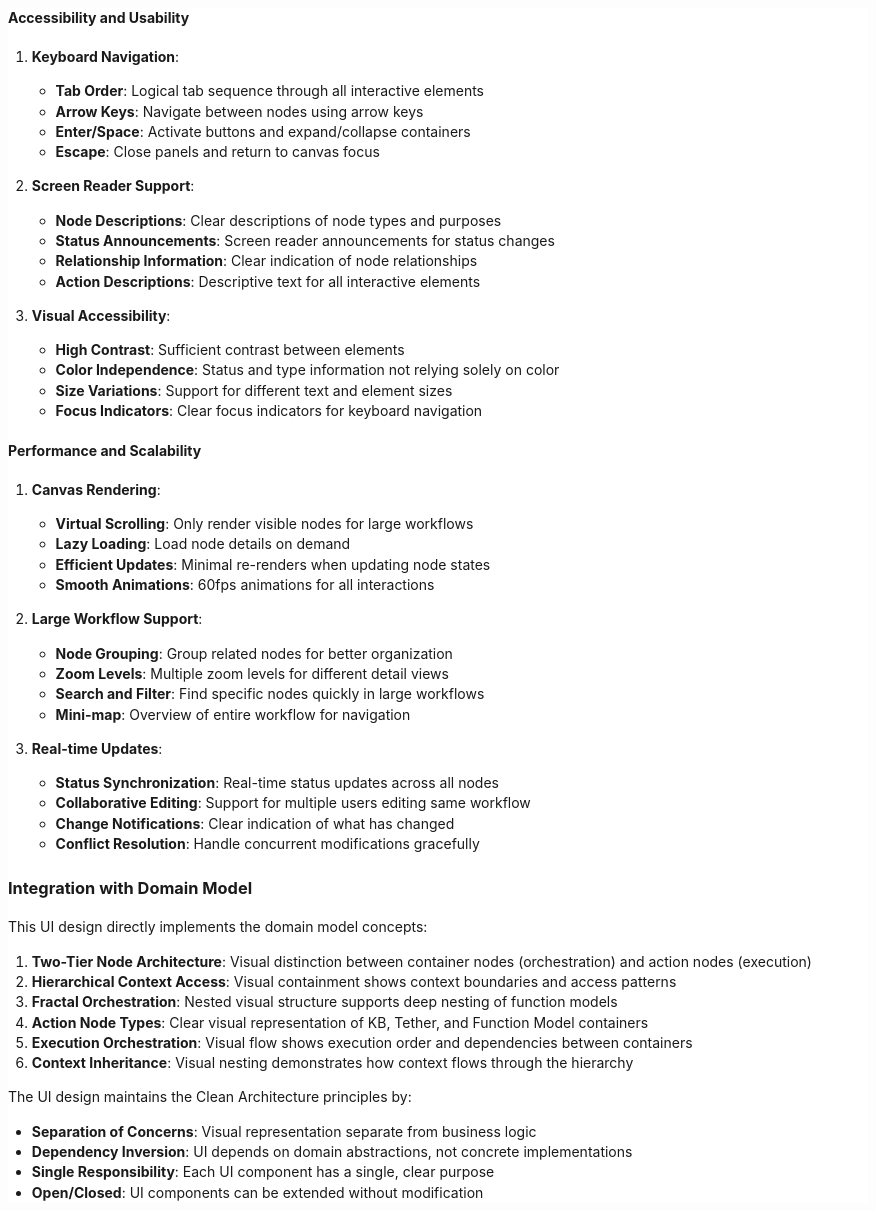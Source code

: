 #### **Accessibility and Usability**

1. **Keyboard Navigation**:
   - **Tab Order**: Logical tab sequence through all interactive elements
   - **Arrow Keys**: Navigate between nodes using arrow keys
   - **Enter/Space**: Activate buttons and expand/collapse containers
   - **Escape**: Close panels and return to canvas focus

2. **Screen Reader Support**:
   - **Node Descriptions**: Clear descriptions of node types and purposes
   - **Status Announcements**: Screen reader announcements for status changes
   - **Relationship Information**: Clear indication of node relationships
   - **Action Descriptions**: Descriptive text for all interactive elements

3. **Visual Accessibility**:
   - **High Contrast**: Sufficient contrast between elements
   - **Color Independence**: Status and type information not relying solely on color
   - **Size Variations**: Support for different text and element sizes
   - **Focus Indicators**: Clear focus indicators for keyboard navigation

#### **Performance and Scalability**

1. **Canvas Rendering**:
   - **Virtual Scrolling**: Only render visible nodes for large workflows
   - **Lazy Loading**: Load node details on demand
   - **Efficient Updates**: Minimal re-renders when updating node states
   - **Smooth Animations**: 60fps animations for all interactions

2. **Large Workflow Support**:
   - **Node Grouping**: Group related nodes for better organization
   - **Zoom Levels**: Multiple zoom levels for different detail views
   - **Search and Filter**: Find specific nodes quickly in large workflows
   - **Mini-map**: Overview of entire workflow for navigation

3. **Real-time Updates**:
   - **Status Synchronization**: Real-time status updates across all nodes
   - **Collaborative Editing**: Support for multiple users editing same workflow
   - **Change Notifications**: Clear indication of what has changed
   - **Conflict Resolution**: Handle concurrent modifications gracefully

### **Integration with Domain Model**

This UI design directly implements the domain model concepts:

1. **Two-Tier Node Architecture**: Visual distinction between container nodes (orchestration) and action nodes (execution)
2. **Hierarchical Context Access**: Visual containment shows context boundaries and access patterns
3. **Fractal Orchestration**: Nested visual structure supports deep nesting of function models
4. **Action Node Types**: Clear visual representation of KB, Tether, and Function Model containers
5. **Execution Orchestration**: Visual flow shows execution order and dependencies between containers
6. **Context Inheritance**: Visual nesting demonstrates how context flows through the hierarchy

The UI design maintains the Clean Architecture principles by:
- **Separation of Concerns**: Visual representation separate from business logic
- **Dependency Inversion**: UI depends on domain abstractions, not concrete implementations
- **Single Responsibility**: Each UI component has a single, clear purpose
- **Open/Closed**: UI components can be extended without modification
